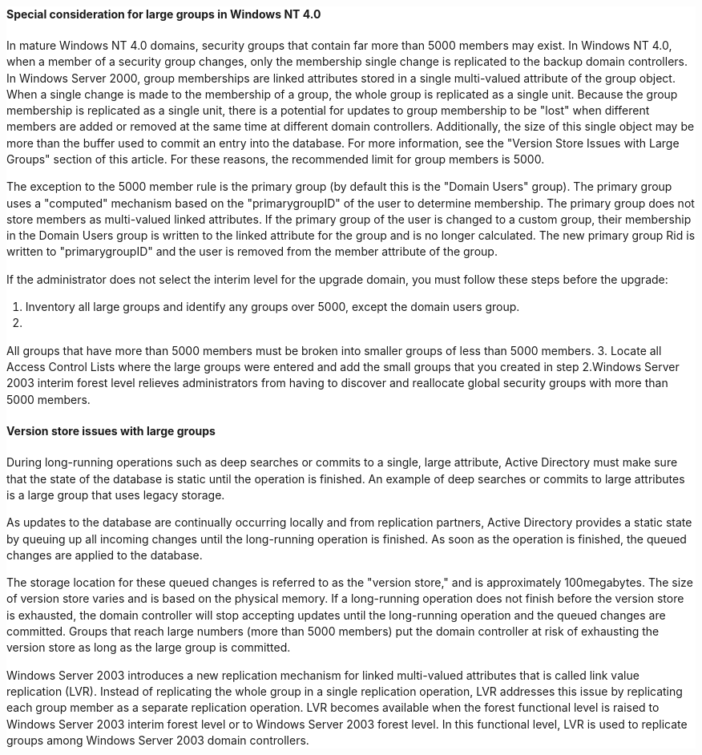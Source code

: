 #### Special consideration for large groups in Windows NT 4.0

In mature Windows NT 4.0 domains, security groups that contain far more than 5000 members may exist. In Windows NT 4.0, when a member of a security group changes, only the membership single change is replicated to the backup domain controllers. In Windows Server 2000, group memberships are linked attributes stored in a single multi-valued attribute of the group object. When a single change is made to the membership of a group, the whole group is replicated as a single unit. Because the group membership is replicated as a single unit, there is a potential for updates to group membership to be "lost" when different members are added or removed at the same time at different domain controllers. Additionally, the size of this single object may be more than the buffer used to commit an entry into the database. For more information, see the "Version Store Issues with Large Groups" section of this article. For these reasons, the recommended limit for group members is 5000.

The exception to the 5000 member rule is the primary group (by default this is the "Domain Users" group). The primary group uses a "computed" mechanism based on the "primarygroupID" of the user to determine membership. The primary group does not store members as multi-valued linked attributes. If the primary group of the user is changed to a custom group, their membership in the Domain Users group is written to the linked attribute for the group and is no longer calculated. The new primary group Rid is written to "primarygroupID" and the user is removed from the member attribute of the group.

If the administrator does not select the interim level for the upgrade domain, you must follow these steps before the upgrade:
1. Inventory all large groups and identify any groups over 5000, except the domain users group.
2. 
All groups that have more than 5000 members must be broken into smaller groups of less than 5000 members.
3. 
Locate all Access Control Lists where the large groups were entered and add the small groups that you created in step 2.Windows Server 2003 interim forest level relieves administrators from having to discover and reallocate global security groups with more than 5000 members.

#### Version store issues with large groups

During long-running operations such as deep searches or commits to a single, large attribute, Active Directory must make sure that the state of the database is static until the operation is finished. An example of deep searches or commits to large attributes is a large group that uses legacy storage.

As updates to the database are continually occurring locally and from replication partners, Active Directory provides a static state by queuing up all incoming changes until the long-running operation is finished. As soon as the operation is finished, the queued changes are applied to the database.

The storage location for these queued changes is referred to as the "version store," and is approximately 100megabytes. The size of version store varies and is based on the physical memory. If a long-running operation does not finish before the version store is exhausted, the domain controller will stop accepting updates until the long-running operation and the queued changes are committed. Groups that reach large numbers (more than 5000 members) put the domain controller at risk of exhausting the version store as long as the large group is committed.

Windows Server 2003 introduces a new replication mechanism for linked multi-valued attributes that is called link value replication (LVR). Instead of replicating the whole group in a single replication operation, LVR addresses this issue by replicating each group member as a separate replication operation. LVR becomes available when the forest functional level is raised to Windows Server 2003 interim forest level or to Windows Server 2003 forest level. In this functional level, LVR is used to replicate groups among Windows Server 2003 domain controllers.
